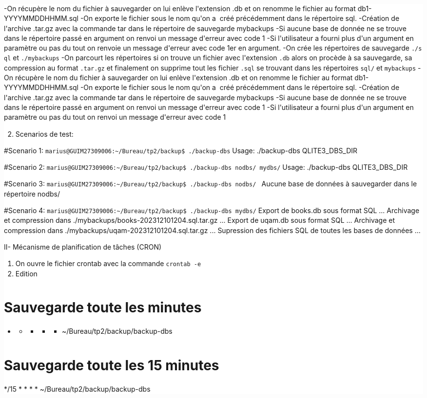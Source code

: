 -On récupère le nom du fichier à sauvegarder on lui enlève l'extension .db et on renomme le fichier au format db1-YYYYMMDDHHMM.sql
-On exporte le fichier sous le nom qu'on a  créé précédemment dans le répertoire sql.
-Création de l'archive .tar.gz avec la commande tar dans le répertoire de sauvegarde mybackups
-Si aucune base de donnée ne se trouve dans le répertoire passé en argument on renvoi un message d'erreur avec code 1
-Si l'utilisateur a fourni plus d'un argument en paramètre ou pas du tout on renvoie un message d'erreur avec code 1er en argument.
-On crée les répertoires de sauvegarde `./sql` et `./mybackups`
-On parcourt les répertoires si on trouve un fichier avec l'extension `.db` alors on procède à sa sauvegarde, sa compression au format `.tar.gz` et finalement on supprime tout les fichier `.sql` se trouvant dans les répertoires `sql/` et `mybackups`
-On récupère le nom du fichier à sauvegarder on lui enlève l'extension .db et on renomme le fichier au format db1-YYYYMMDDHHMM.sql
-On exporte le fichier sous le nom qu'on a  créé précédemment dans le répertoire sql.
-Création de l'archive .tar.gz avec la commande tar dans le répertoire de sauvegarde mybackups
-Si aucune base de donnée ne se trouve dans le répertoire passé en argument on renvoi un message d'erreur avec code 1
-Si l'utilisateur a fourni plus d'un argument en paramètre ou pas du tout on renvoi un message d'erreur avec code 1

2. Scenarios de test:

#Scenario 1:
`marius@GUIM27309006:~/Bureau/tp2/backup$ ./backup-dbs` 
Usage: ./backup-dbs QLITE3_DBS_DIR

#Scenario 2:
`marius@GUIM27309006:~/Bureau/tp2/backup$ ./backup-dbs nodbs/ mydbs/`
Usage: ./backup-dbs QLITE3_DBS_DIR

#Scenario 3:
`marius@GUIM27309006:~/Bureau/tp2/backup$ ./backup-dbs nodbs/ `
Aucune base de données à sauvegarder dans le répertoire nodbs/ 

#Scenario 4:
`marius@GUIM27309006:~/Bureau/tp2/backup$ ./backup-dbs mydbs/`
Export de books.db sous format SQL ...
Archivage et compression dans ./mybackups/books-202312101204.sql.tar.gz ...
Export de uqam.db sous format SQL ...
Archivage et compression dans ./mybackups/uqam-202312101204.sql.tar.gz ...
Supression des fichiers SQL de toutes les bases de données ...

II- Mécanisme de planification de tâches (CRON) 

1. On ouvre le fichier crontab avec la commande `crontab -e`
2. Edition 
# Sauvegarde toute les minutes
* * * * * ~/Bureau/tp2/backup/backup-dbs

# Sauvegarde toute les 15 minutes
*/15 * * * * ~/Bureau/tp2/backup/backup-dbs
